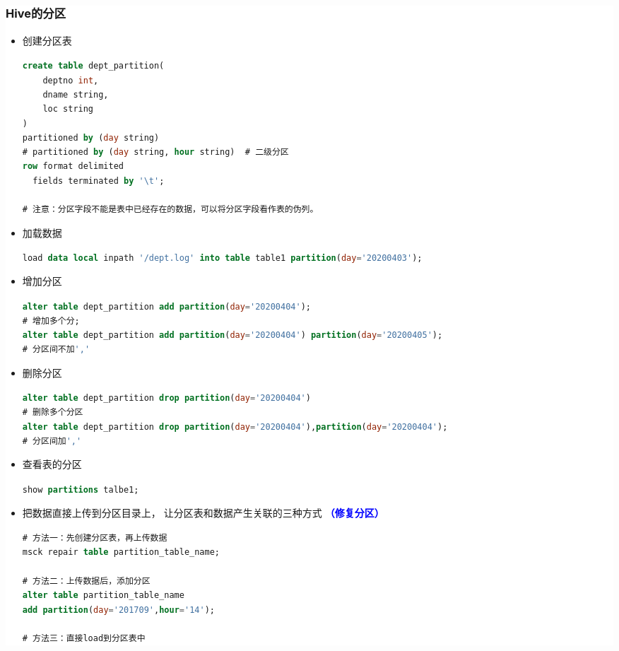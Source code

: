 



### Hive的分区

- 创建分区表

  ```sql
  create table dept_partition(
      deptno int, 
      dname string, 
      loc string
  )
  partitioned by (day string)
  # partitioned by (day string, hour string)  # 二级分区
  row format delimited 
  	fields terminated by '\t';
  	
  # 注意：分区字段不能是表中已经存在的数据，可以将分区字段看作表的伪列。
  ```

- 加载数据

  ```sql
  load data local inpath '/dept.log' into table table1 partition(day='20200403');
  ```

- 增加分区

  ```sql
  alter table dept_partition add partition(day='20200404');
  # 增加多个分;
  alter table dept_partition add partition(day='20200404') partition(day='20200405');
  # 分区间不加','
  ```

- 删除分区

  ```sql
  alter table dept_partition drop partition(day='20200404')
  # 删除多个分区
  alter table dept_partition drop partition(day='20200404'),partition(day='20200404');
  # 分区间加','
  ```

- 查看表的分区

  ```sql
  show partitions talbe1;
  ```

- 把数据直接上传到分区目录上， 让分区表和数据产生关联的三种方式  <span style='color:blue; font-weight:bold'>（修复分区）</span>

  ```sql
  # 方法一：先创建分区表，再上传数据
  msck repair table partition_table_name;
  
  # 方法二：上传数据后，添加分区
  alter table partition_table_name 
  add partition(day='201709',hour='14');
  
  # 方法三：直接load到分区表中
  ```

